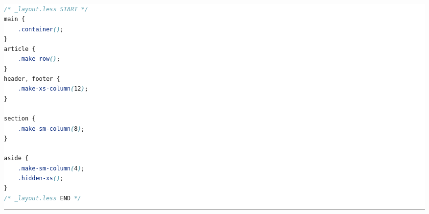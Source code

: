 ```css
/* _layout.less START */
main {
	.container();
}
article {
	.make-row();
}
header, footer {
	.make-xs-column(12);
}

section {
	.make-sm-column(8);
}

aside {
	.make-sm-column(4);
	.hidden-xs();
}
/* _layout.less END */
```

---

